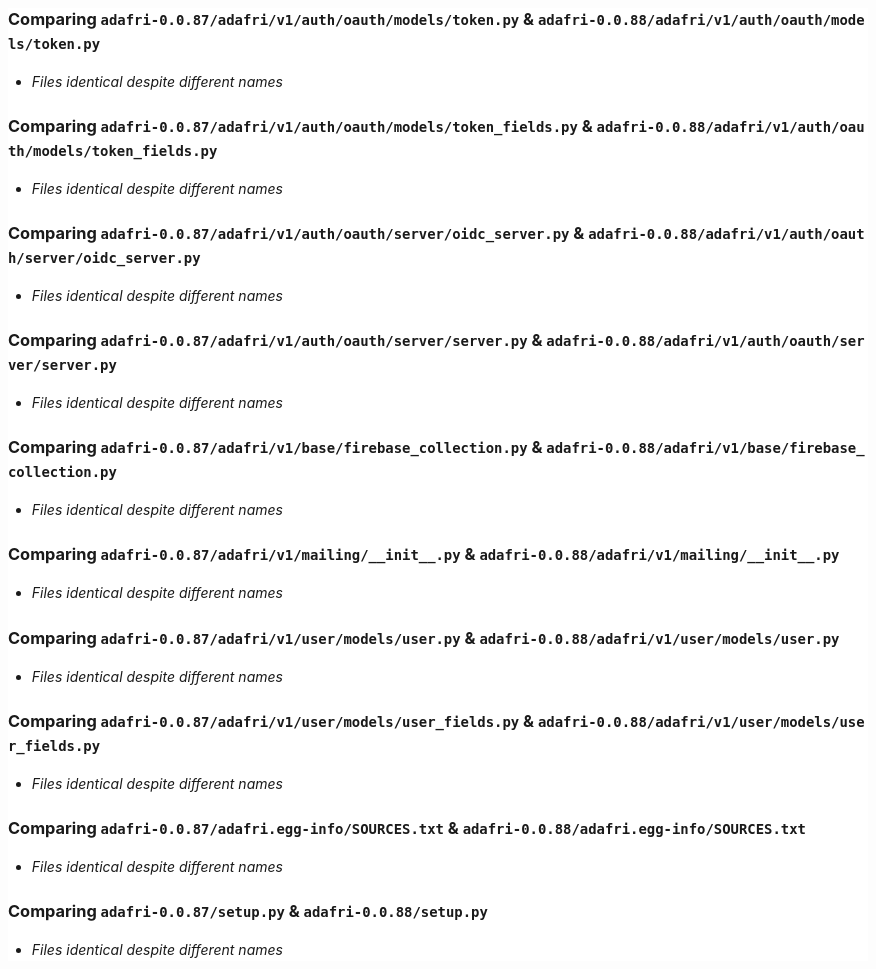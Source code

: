 ### Comparing `adafri-0.0.87/adafri/v1/auth/oauth/models/token.py` & `adafri-0.0.88/adafri/v1/auth/oauth/models/token.py`

 * *Files identical despite different names*

### Comparing `adafri-0.0.87/adafri/v1/auth/oauth/models/token_fields.py` & `adafri-0.0.88/adafri/v1/auth/oauth/models/token_fields.py`

 * *Files identical despite different names*

### Comparing `adafri-0.0.87/adafri/v1/auth/oauth/server/oidc_server.py` & `adafri-0.0.88/adafri/v1/auth/oauth/server/oidc_server.py`

 * *Files identical despite different names*

### Comparing `adafri-0.0.87/adafri/v1/auth/oauth/server/server.py` & `adafri-0.0.88/adafri/v1/auth/oauth/server/server.py`

 * *Files identical despite different names*

### Comparing `adafri-0.0.87/adafri/v1/base/firebase_collection.py` & `adafri-0.0.88/adafri/v1/base/firebase_collection.py`

 * *Files identical despite different names*

### Comparing `adafri-0.0.87/adafri/v1/mailing/__init__.py` & `adafri-0.0.88/adafri/v1/mailing/__init__.py`

 * *Files identical despite different names*

### Comparing `adafri-0.0.87/adafri/v1/user/models/user.py` & `adafri-0.0.88/adafri/v1/user/models/user.py`

 * *Files identical despite different names*

### Comparing `adafri-0.0.87/adafri/v1/user/models/user_fields.py` & `adafri-0.0.88/adafri/v1/user/models/user_fields.py`

 * *Files identical despite different names*

### Comparing `adafri-0.0.87/adafri.egg-info/SOURCES.txt` & `adafri-0.0.88/adafri.egg-info/SOURCES.txt`

 * *Files identical despite different names*

### Comparing `adafri-0.0.87/setup.py` & `adafri-0.0.88/setup.py`

 * *Files identical despite different names*

